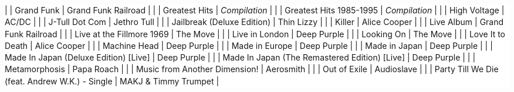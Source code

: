 |                                   | Grand Funk                                                                                                                               | Grand Funk Railroad                                                                                    |
|                                   | Greatest Hits                                                                                                                            | *Compilation*                                                                                          |
|                                   | Greatest Hits 1985-1995                                                                                                                  | *Compilation*                                                                                          |
|                                   | High Voltage                                                                                                                             | AC/DC                                                                                                  |
|                                   | J-Tull Dot Com                                                                                                                           | Jethro Tull                                                                                            |
|                                   | Jailbreak (Deluxe Edition)                                                                                                               | Thin Lizzy                                                                                             |
|                                   | Killer                                                                                                                                   | Alice Cooper                                                                                           |
|                                   | Live Album                                                                                                                               | Grand Funk Railroad                                                                                    |
|                                   | Live at the Fillmore 1969                                                                                                                | The Move                                                                                               |
|                                   | Live in London                                                                                                                           | Deep Purple                                                                                            |
|                                   | Looking On                                                                                                                               | The Move                                                                                               |
|                                   | Love It to Death                                                                                                                         | Alice Cooper                                                                                           |
|                                   | Machine Head                                                                                                                             | Deep Purple                                                                                            |
|                                   | Made in Europe                                                                                                                           | Deep Purple                                                                                            |
|                                   | Made in Japan                                                                                                                            | Deep Purple                                                                                            |
|                                   | Made In Japan (Deluxe Edition) \[Live\]                                                                                                  | Deep Purple                                                                                            |
|                                   | Made In Japan (The Remastered Edition) \[Live\]                                                                                          | Deep Purple                                                                                            |
|                                   | Metamorphosis                                                                                                                            | Papa Roach                                                                                             |
|                                   | Music from Another Dimension!                                                                                                            | Aerosmith                                                                                              |
|                                   | Out of Exile                                                                                                                             | Audioslave                                                                                             |
|                                   | Party Till We Die (feat. Andrew W.K.) - Single                                                                                           | MAKJ & Timmy Trumpet                                                                                   |